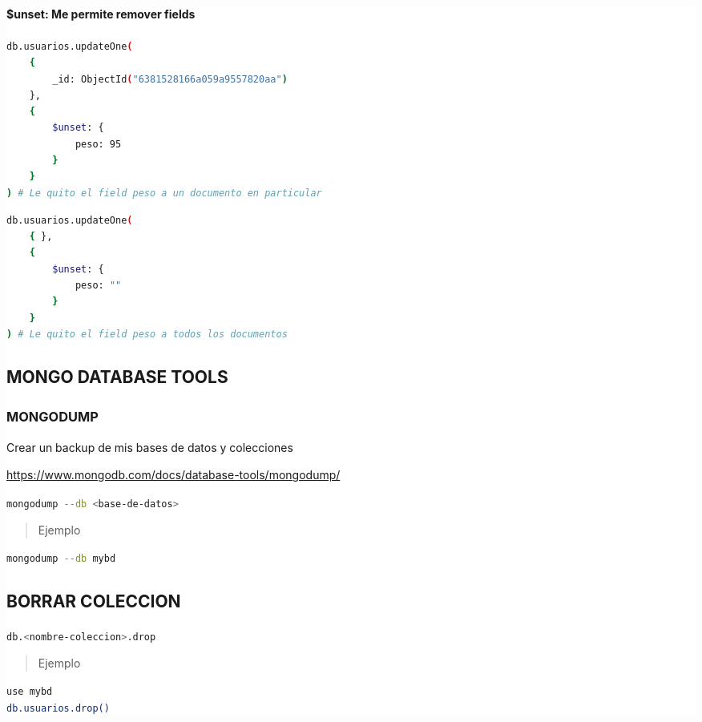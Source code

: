 #### $unset: Me permite remover fields

```sh
db.usuarios.updateOne(
    {
        _id: ObjectId("6381528166a059a9557820aa")
    },
    {
        $unset: {
            peso: 95
        }
    }
) # Le quito el field peso a un documento en particular
```
```sh
db.usuarios.updateOne(
    { },
    {
        $unset: {
            peso: ""
        }
    }
) # Le quito el field peso a todos los documentos
```

## MONGO DATABASE TOOLS

### MONGODUMP

Crear un backup de mis bases de datos y colecciones

<https://www.mongodb.com/docs/database-tools/mongodump/>

```sh
mongodump --db <base-de-datos>
```

> Ejemplo

```sh
mongodump --db mybd
```

## BORRAR COLECCION

```sh
db.<nombre-coleccion>.drop
```

> Ejemplo

```sh
use mybd
db.usuarios.drop()
```
